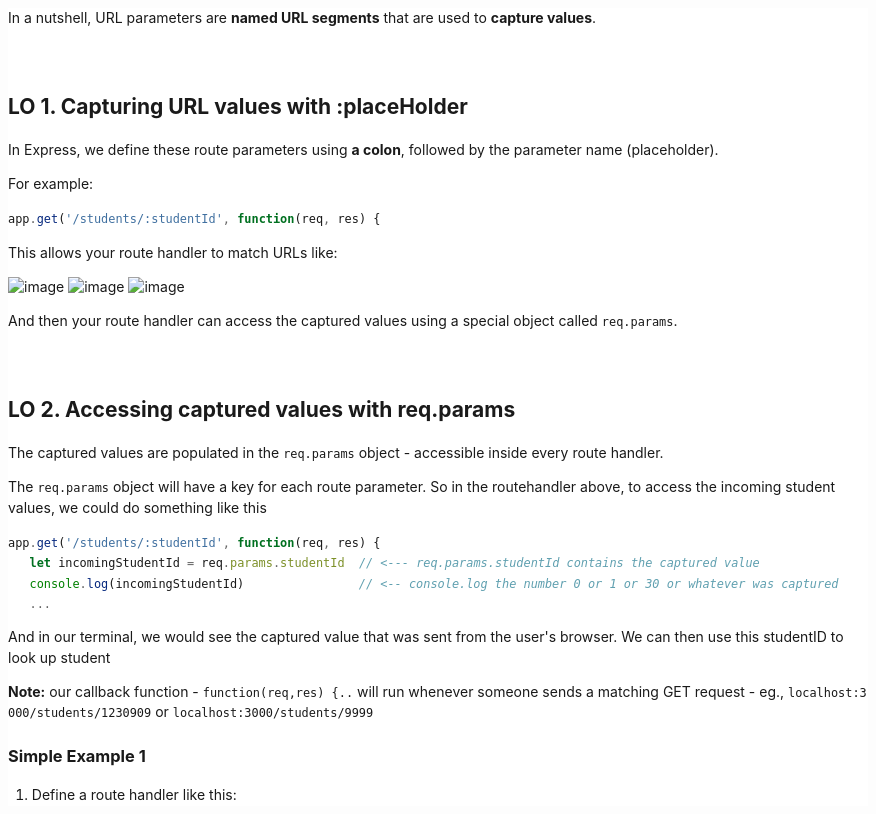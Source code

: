 In a nutshell, URL parameters are <strong>named URL segments</strong> that are used to <strong>capture values</strong>.

<br>

## LO 1. Capturing URL values with :placeHolder

In Express, we define these route parameters using <strong>a colon</strong>, followed by the parameter name (placeholder).

For example:

```js
app.get('/students/:studentId', function(req, res) {
```

This allows your route handler to match URLs like:

![image](https://user-images.githubusercontent.com/24878576/121351906-4205fd00-c8fa-11eb-8852-addbb4a2744a.png)
![image](https://user-images.githubusercontent.com/24878576/121351957-521ddc80-c8fa-11eb-9b67-6aadc98e4ae5.png)
![image](https://user-images.githubusercontent.com/24878576/121351991-5f3acb80-c8fa-11eb-972d-e8ec77e3a382.png)

And then your route handler can access the captured values using a special object called `req.params`.

<br>

## LO 2. Accessing captured values with req.params

The captured values are populated in the `req.params` object - accessible inside every route handler.

The `req.params` object will have a key for each route parameter. So in the routehandler above, to access the incoming student values, we could do something like this

```js
app.get('/students/:studentId', function(req, res) {
   let incomingStudentId = req.params.studentId  // <--- req.params.studentId contains the captured value
   console.log(incomingStudentId)                // <-- console.log the number 0 or 1 or 30 or whatever was captured
   ...
```

And in our terminal, we would see the captured value that was sent from the user's browser. We can then use this studentID to look up student 

<strong>Note:</strong> our callback function - `function(req,res) {..` will run whenever someone sends a matching GET request - eg., `localhost:3000/students/1230909` or `localhost:3000/students/9999`


### Simple Example 1

1. Define a route handler like this:
